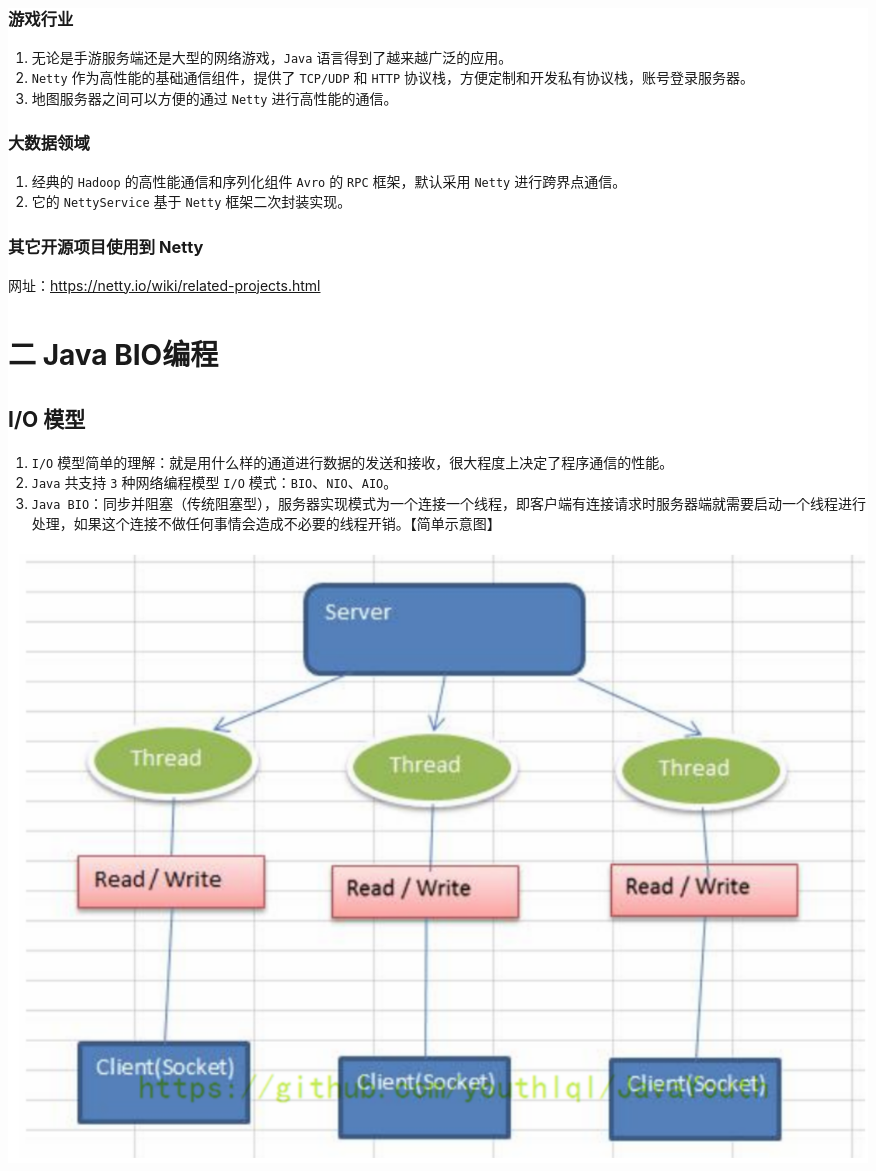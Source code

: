 ### 游戏行业

1. 无论是手游服务端还是大型的网络游戏，`Java` 语言得到了越来越广泛的应用。
2. `Netty` 作为高性能的基础通信组件，提供了 `TCP/UDP` 和 `HTTP` 协议栈，方便定制和开发私有协议栈，账号登录服务器。
3. 地图服务器之间可以方便的通过 `Netty` 进行高性能的通信。

### 大数据领域

1. 经典的 `Hadoop` 的高性能通信和序列化组件 `Avro` 的 `RPC` 框架，默认采用 `Netty` 进行跨界点通信。
2. 它的 `NettyService` 基于 `Netty` 框架二次封装实现。

### 其它开源项目使用到 Netty

网址：https://netty.io/wiki/related-projects.html

# 二 Java BIO编程

## I/O 模型

1. `I/O` 模型简单的理解：就是用什么样的通道进行数据的发送和接收，很大程度上决定了程序通信的性能。
2. `Java` 共支持 `3` 种网络编程模型 `I/O` 模式：`BIO`、`NIO`、`AIO`。
3. `Java BIO`：同步并阻塞（传统阻塞型），服务器实现模式为一个连接一个线程，即客户端有连接请求时服务器端就需要启动一个线程进行处理，如果这个连接不做任何事情会造成不必要的线程开销。【简单示意图】

![image-20220523172123366](images\image-20220523172123366.png)
